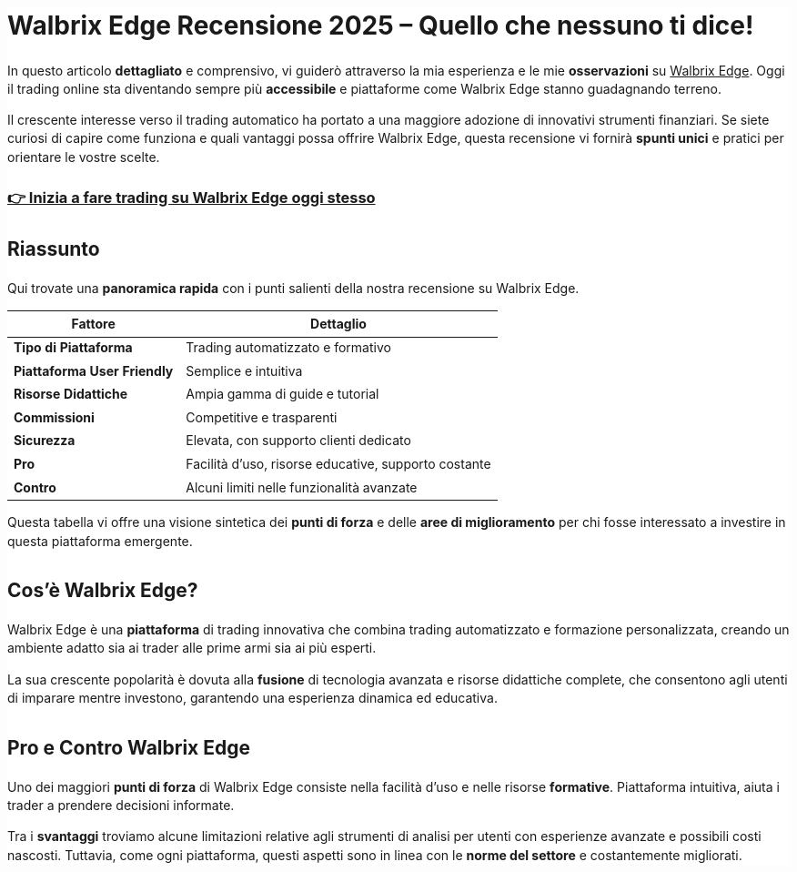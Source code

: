 # Walbrix Edge Recensione 2025 – Quello che nessuno ti dice!
   
In questo articolo **dettagliato** e comprensivo, vi guiderò attraverso la mia esperienza e le mie **osservazioni** su [Walbrix Edge](https://abroadview.org/walbrix-edge/). Oggi il trading online sta diventando sempre più **accessibile** e piattaforme come Walbrix Edge stanno guadagnando terreno.  

Il crescente interesse verso il trading automatico ha portato a una maggiore adozione di innovativi strumenti finanziari. Se siete curiosi di capire come funziona e quali vantaggi possa offrire Walbrix Edge, questa recensione vi fornirà **spunti unici** e pratici per orientare le vostre scelte.  

### [👉 Inizia a fare trading su Walbrix Edge oggi stesso](https://abroadview.org/walbrix-edge/)
## Riassunto  
Qui trovate una **panoramica rapida** con i punti salienti della nostra recensione su Walbrix Edge.  

| **Fattore**               | **Dettaglio**                                        |
| ------------------------- | ---------------------------------------------------- |
| **Tipo di Piattaforma**   | Trading automatizzato e formativo                    |
| **Piattaforma User Friendly** | Semplice e intuitiva                              |
| **Risorse Didattiche**    | Ampia gamma di guide e tutorial                      |
| **Commissioni**           | Competitive e trasparenti                            |
| **Sicurezza**             | Elevata, con supporto clienti dedicato             |
| **Pro**                   | Facilità d’uso, risorse educative, supporto costante |
| **Contro**                | Alcuni limiti nelle funzionalità avanzate           |  

Questa tabella vi offre una visione sintetica dei **punti di forza** e delle **aree di miglioramento** per chi fosse interessato a investire in questa piattaforma emergente.  

## Cos’è Walbrix Edge?  
Walbrix Edge è una **piattaforma** di trading innovativa che combina trading automatizzato e formazione personalizzata, creando un ambiente adatto sia ai trader alle prime armi sia ai più esperti.  

La sua crescente popolarità è dovuta alla **fusione** di tecnologia avanzata e risorse didattiche complete, che consentono agli utenti di imparare mentre investono, garantendo una esperienza dinamica ed educativa.  

## Pro e Contro Walbrix Edge  
Uno dei maggiori **punti di forza** di Walbrix Edge consiste nella facilità d’uso e nelle risorse **formative**. Piattaforma intuitiva, aiuta i trader a prendere decisioni informate.  

Tra i **svantaggi** troviamo alcune limitazioni relative agli strumenti di analisi per utenti con esperienze avanzate e possibili costi nascosti. Tuttavia, come ogni piattaforma, questi aspetti sono in linea con le **norme del settore** e costantemente migliorati.  
